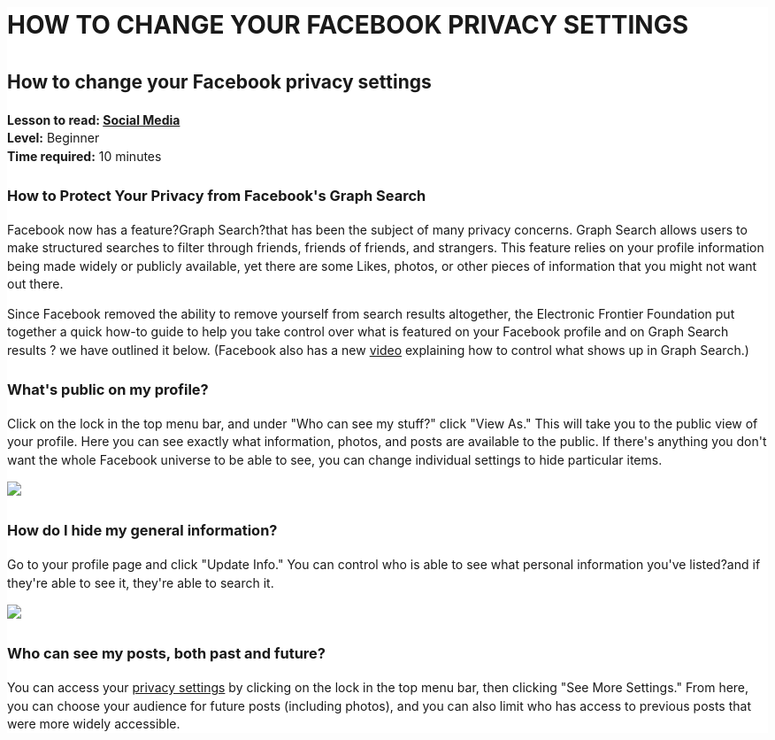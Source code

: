 HOW TO CHANGE YOUR FACEBOOK PRIVACY SETTINGS
============================================

How to change your Facebook privacy settings
--------------------------------------------

**Lesson to read: [Social Media](umbrella://lesson/social-media)**\
**Level:** Beginner\
**Time required:** 10 minutes

### How to Protect Your Privacy from Facebook's Graph Search

Facebook now has a feature?Graph Search?that has been the subject of
many privacy concerns. Graph Search allows users to make structured
searches to filter through friends, friends of friends, and strangers.
This feature relies on your profile information being made widely or
publicly available, yet there are some Likes, photos, or other pieces of
information that you might not want out there.

Since Facebook removed the ability to remove yourself from search
results altogether, the Electronic Frontier Foundation put together a
quick how-to guide to help you take control over what is featured on
your Facebook profile and on Graph Search results ? we have outlined it
below. (Facebook also has a
new [video](https://www.youtube.com/watch?v=bSji6Y66aKo) explaining how
to control what shows up in Graph Search.)

### What's public on my profile?

Click on the lock in the top menu bar, and under "Who can see my stuff?"
click "View As." This will take you to the public view of your profile.
Here you can see exactly what information, photos, and posts are
available to the public. If there's anything you don't want the whole
Facebook universe to be able to see, you can change individual settings
to hide particular items.

![](tool_facebook1.png)

### How do I hide my general information?

Go to your profile page and click "Update Info." You can control who is
able to see what personal information you've listed?and if they're able
to see it, they're able to search it.

![](tool_facebook2.png)

### Who can see my posts, both past and future?

You can access your [privacy
settings](https://www.facebook.com/settings?tab=privacy) by clicking on
the lock in the top menu bar, then clicking "See More Settings." From
here, you can choose your audience for future posts (including photos),
and you can also limit who has access to previous posts that were more
widely accessible.
